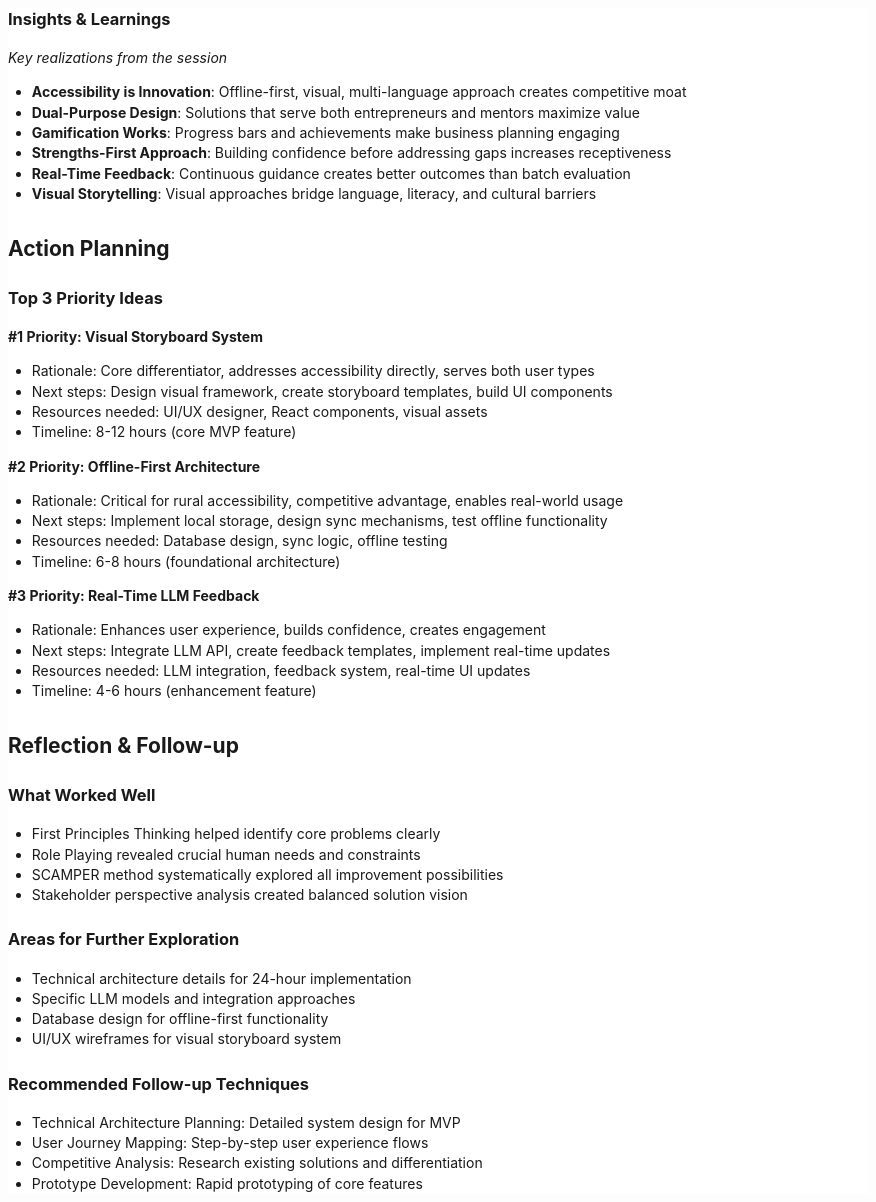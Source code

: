 ### Insights & Learnings
*Key realizations from the session*

- **Accessibility is Innovation**: Offline-first, visual, multi-language approach creates competitive moat
- **Dual-Purpose Design**: Solutions that serve both entrepreneurs and mentors maximize value
- **Gamification Works**: Progress bars and achievements make business planning engaging
- **Strengths-First Approach**: Building confidence before addressing gaps increases receptiveness
- **Real-Time Feedback**: Continuous guidance creates better outcomes than batch evaluation
- **Visual Storytelling**: Visual approaches bridge language, literacy, and cultural barriers

## Action Planning

### Top 3 Priority Ideas

**#1 Priority: Visual Storyboard System**
- Rationale: Core differentiator, addresses accessibility directly, serves both user types
- Next steps: Design visual framework, create storyboard templates, build UI components
- Resources needed: UI/UX designer, React components, visual assets
- Timeline: 8-12 hours (core MVP feature)

**#2 Priority: Offline-First Architecture**
- Rationale: Critical for rural accessibility, competitive advantage, enables real-world usage
- Next steps: Implement local storage, design sync mechanisms, test offline functionality
- Resources needed: Database design, sync logic, offline testing
- Timeline: 6-8 hours (foundational architecture)

**#3 Priority: Real-Time LLM Feedback**
- Rationale: Enhances user experience, builds confidence, creates engagement
- Next steps: Integrate LLM API, create feedback templates, implement real-time updates
- Resources needed: LLM integration, feedback system, real-time UI updates
- Timeline: 4-6 hours (enhancement feature)

## Reflection & Follow-up

### What Worked Well
- First Principles Thinking helped identify core problems clearly
- Role Playing revealed crucial human needs and constraints
- SCAMPER method systematically explored all improvement possibilities
- Stakeholder perspective analysis created balanced solution vision

### Areas for Further Exploration
- Technical architecture details for 24-hour implementation
- Specific LLM models and integration approaches
- Database design for offline-first functionality
- UI/UX wireframes for visual storyboard system

### Recommended Follow-up Techniques
- Technical Architecture Planning: Detailed system design for MVP
- User Journey Mapping: Step-by-step user experience flows
- Competitive Analysis: Research existing solutions and differentiation
- Prototype Development: Rapid prototyping of core features
